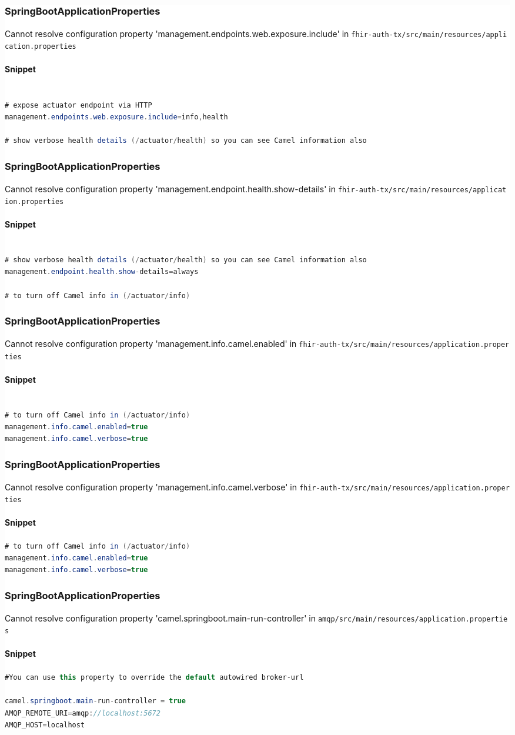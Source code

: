 ### SpringBootApplicationProperties
Cannot resolve configuration property 'management.endpoints.web.exposure.include'
in `fhir-auth-tx/src/main/resources/application.properties`
#### Snippet
```java

# expose actuator endpoint via HTTP
management.endpoints.web.exposure.include=info,health

# show verbose health details (/actuator/health) so you can see Camel information also
```

### SpringBootApplicationProperties
Cannot resolve configuration property 'management.endpoint.health.show-details'
in `fhir-auth-tx/src/main/resources/application.properties`
#### Snippet
```java

# show verbose health details (/actuator/health) so you can see Camel information also
management.endpoint.health.show-details=always

# to turn off Camel info in (/actuator/info)
```

### SpringBootApplicationProperties
Cannot resolve configuration property 'management.info.camel.enabled'
in `fhir-auth-tx/src/main/resources/application.properties`
#### Snippet
```java

# to turn off Camel info in (/actuator/info)
management.info.camel.enabled=true
management.info.camel.verbose=true

```

### SpringBootApplicationProperties
Cannot resolve configuration property 'management.info.camel.verbose'
in `fhir-auth-tx/src/main/resources/application.properties`
#### Snippet
```java
# to turn off Camel info in (/actuator/info)
management.info.camel.enabled=true
management.info.camel.verbose=true


```

### SpringBootApplicationProperties
Cannot resolve configuration property 'camel.springboot.main-run-controller'
in `amqp/src/main/resources/application.properties`
#### Snippet
```java
#You can use this property to override the default autowired broker-url

camel.springboot.main-run-controller = true
AMQP_REMOTE_URI=amqp://localhost:5672
AMQP_HOST=localhost
```
